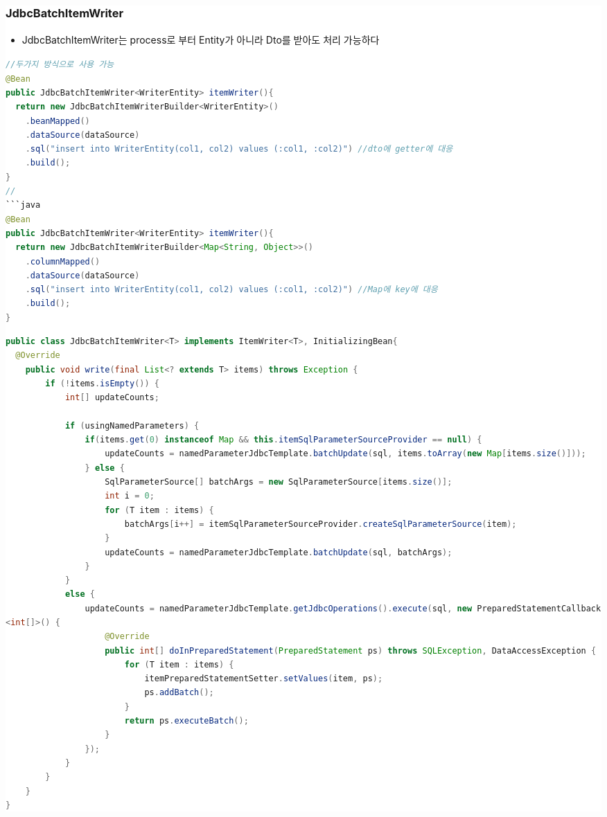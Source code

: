 ### JdbcBatchItemWriter
- JdbcBatchItemWriter는 process로 부터 Entity가 아니라 Dto를 받아도 처리 가능하다
```java
//두가지 방식으로 사용 가능
@Bean
public JdbcBatchItemWriter<WriterEntity> itemWriter(){
  return new JdbcBatchItemWriterBuilder<WriterEntity>()
    .beanMapped()
    .dataSource(dataSource)
    .sql("insert into WriterEntity(col1, col2) values (:col1, :col2)") //dto에 getter에 대응
    .build();
}
//
```java
@Bean
public JdbcBatchItemWriter<WriterEntity> itemWriter(){
  return new JdbcBatchItemWriterBuilder<Map<String, Object>>()
    .columnMapped()
    .dataSource(dataSource)
    .sql("insert into WriterEntity(col1, col2) values (:col1, :col2)") //Map에 key에 대응
    .build();
}

```


```java
public class JdbcBatchItemWriter<T> implements ItemWriter<T>, InitializingBean{
  @Override
	public void write(final List<? extends T> items) throws Exception {
		if (!items.isEmpty()) {
			int[] updateCounts;

			if (usingNamedParameters) {
				if(items.get(0) instanceof Map && this.itemSqlParameterSourceProvider == null) {
					updateCounts = namedParameterJdbcTemplate.batchUpdate(sql, items.toArray(new Map[items.size()]));
				} else {
					SqlParameterSource[] batchArgs = new SqlParameterSource[items.size()];
					int i = 0;
					for (T item : items) {
						batchArgs[i++] = itemSqlParameterSourceProvider.createSqlParameterSource(item);
					}
					updateCounts = namedParameterJdbcTemplate.batchUpdate(sql, batchArgs);
				}
			}
			else {
				updateCounts = namedParameterJdbcTemplate.getJdbcOperations().execute(sql, new PreparedStatementCallback<int[]>() {
					@Override
					public int[] doInPreparedStatement(PreparedStatement ps) throws SQLException, DataAccessException {
						for (T item : items) {
							itemPreparedStatementSetter.setValues(item, ps);
							ps.addBatch();
						}
						return ps.executeBatch();
					}
				});
			}
		}
	}
}
```